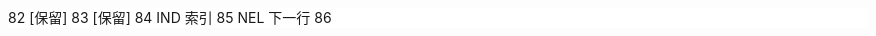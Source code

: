 </td>
</tr>
<tr bgcolor="blanchedalmond">
<td height="16">
82

</td>
<td height="16">
</td>
<td height="16">
[保留]

</td>
</tr>
<tr bgcolor="blanchedalmond">
<td height="16">
83

</td>
<td height="16">
</td>
<td height="16">
[保留]

</td>
</tr>
<tr bgcolor="blanchedalmond">
<td height="16">
84

</td>
<td height="16">
IND

</td>
<td height="16">
索引

</td>
</tr>
<tr bgcolor="blanchedalmond">
<td height="16">
85

</td>
<td height="16">
NEL

</td>
<td height="16">
下一行

</td>
</tr>
<tr bgcolor="blanchedalmond">
<td height="16">
86
